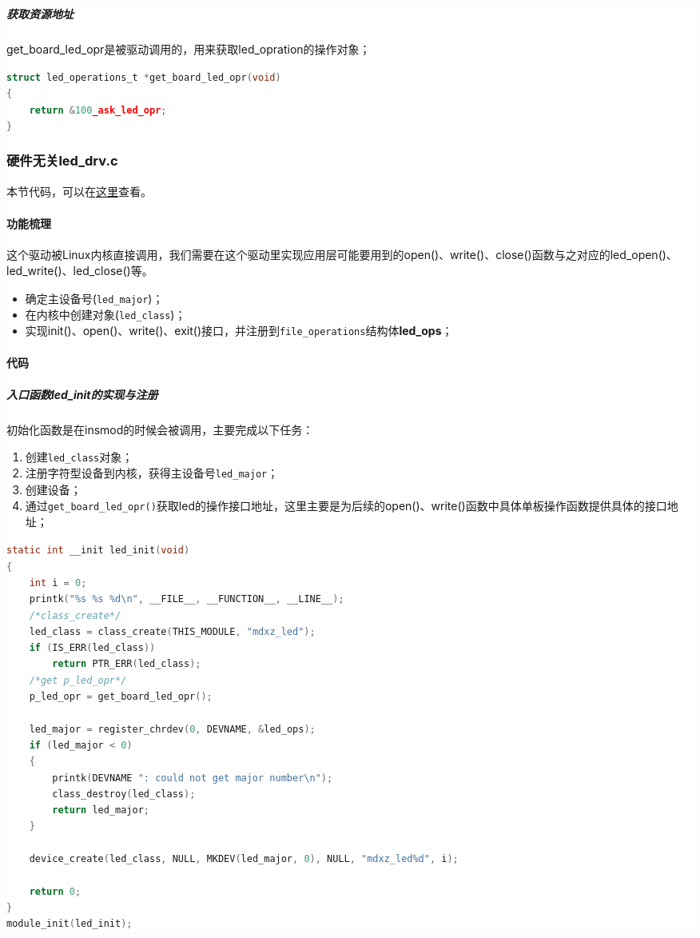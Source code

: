 ##### 获取资源地址

get_board_led_opr是被驱动调用的，用来获取led_opration的操作对象；

```c
struct led_operations_t *get_board_led_opr(void)
{
    return &100_ask_led_opr;
}
```



### 硬件无关led_drv.c

本节代码，可以在[这里](https://github.com/mdxz2048/Linux-driver-development-basics-code/blob/main/2_GPIO/2_4_led_driver_imx6ull/led_drv.c)查看。

#### 功能梳理

这个驱动被Linux内核直接调用，我们需要在这个驱动里实现应用层可能要用到的open()、write()、close()函数与之对应的led_open()、led_write()、led_close()等。

- 确定主设备号(`led_major`)；
- 在内核中创建对象(`led_class`)；
- 实现init()、open()、write()、exit()接口，并注册到`file_operations`结构体**led_ops**；

#### 代码

##### 入口函数led_init的实现与注册

初始化函数是在insmod的时候会被调用，主要完成以下任务：

1. 创建`led_class`对象；
2. 注册字符型设备到内核，获得主设备号`led_major`；
3. 创建设备；
4. 通过`get_board_led_opr()`获取led的操作接口地址，这里主要是为后续的open()、write()函数中具体单板操作函数提供具体的接口地址；

```c
static int __init led_init(void)
{
    int i = 0;
    printk("%s %s %d\n", __FILE__, __FUNCTION__, __LINE__);
    /*class_create*/
    led_class = class_create(THIS_MODULE, "mdxz_led");
    if (IS_ERR(led_class))
        return PTR_ERR(led_class);
    /*get p_led_opr*/
    p_led_opr = get_board_led_opr();

    led_major = register_chrdev(0, DEVNAME, &led_ops);
    if (led_major < 0)
    {
        printk(DEVNAME ": could not get major number\n");
        class_destroy(led_class);
        return led_major;
    }

    device_create(led_class, NULL, MKDEV(led_major, 0), NULL, "mdxz_led%d", i);

    return 0;
}
module_init(led_init);
```
